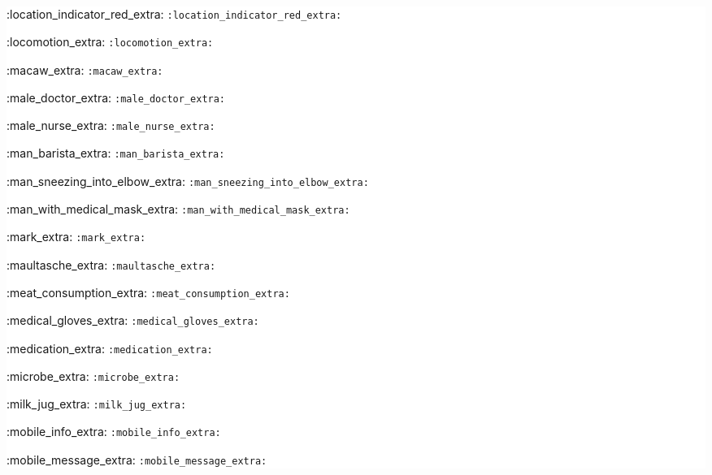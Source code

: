 
:location_indicator_red_extra: 
`:location_indicator_red_extra:` 


:locomotion_extra: 
`:locomotion_extra:` 


:macaw_extra: 
`:macaw_extra:` 


:male_doctor_extra: 
`:male_doctor_extra:` 


:male_nurse_extra: 
`:male_nurse_extra:` 


:man_barista_extra: 
`:man_barista_extra:` 


:man_sneezing_into_elbow_extra: 
`:man_sneezing_into_elbow_extra:` 


:man_with_medical_mask_extra: 
`:man_with_medical_mask_extra:` 


:mark_extra: 
`:mark_extra:` 


:maultasche_extra: 
`:maultasche_extra:` 


:meat_consumption_extra: 
`:meat_consumption_extra:` 


:medical_gloves_extra: 
`:medical_gloves_extra:` 


:medication_extra: 
`:medication_extra:` 


:microbe_extra: 
`:microbe_extra:` 


:milk_jug_extra: 
`:milk_jug_extra:` 


:mobile_info_extra: 
`:mobile_info_extra:` 


:mobile_message_extra: 
`:mobile_message_extra:` 
